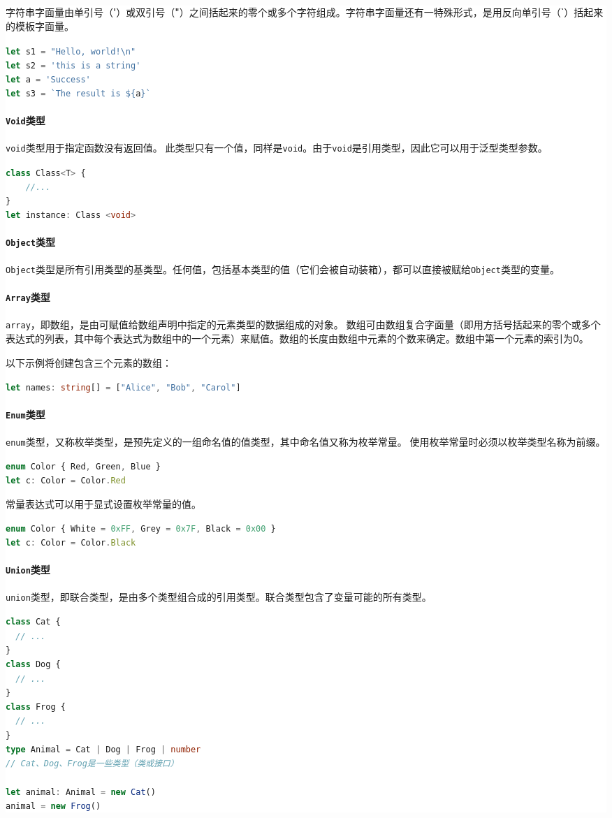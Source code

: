 字符串字面量由单引号（'）或双引号（"）之间括起来的零个或多个字符组成。字符串字面量还有一特殊形式，是用反向单引号（\`）括起来的模板字面量。

```typescript
let s1 = "Hello, world!\n"
let s2 = 'this is a string'
let a = 'Success'
let s3 = `The result is ${a}`
```

#### `Void`类型

`void`类型用于指定函数没有返回值。
此类型只有一个值，同样是`void`。由于`void`是引用类型，因此它可以用于泛型类型参数。

```typescript
class Class<T> {
    //...
}
let instance: Class <void>
```

#### `Object`类型

`Object`类型是所有引用类型的基类型。任何值，包括基本类型的值（它们会被自动装箱），都可以直接被赋给`Object`类型的变量。

#### `Array`类型

`array`，即数组，是由可赋值给数组声明中指定的元素类型的数据组成的对象。
数组可由数组复合字面量（即用方括号括起来的零个或多个表达式的列表，其中每个表达式为数组中的一个元素）来赋值。数组的长度由数组中元素的个数来确定。数组中第一个元素的索引为0。

以下示例将创建包含三个元素的数组：

```typescript
let names: string[] = ["Alice", "Bob", "Carol"]
```

#### `Enum`类型

`enum`类型，又称枚举类型，是预先定义的一组命名值的值类型，其中命名值又称为枚举常量。
使用枚举常量时必须以枚举类型名称为前缀。

```typescript
enum Color { Red, Green, Blue }
let c: Color = Color.Red
```

常量表达式可以用于显式设置枚举常量的值。

```typescript
enum Color { White = 0xFF, Grey = 0x7F, Black = 0x00 }
let c: Color = Color.Black
```

#### `Union`类型

`union`类型，即联合类型，是由多个类型组合成的引用类型。联合类型包含了变量可能的所有类型。

```typescript
class Cat {
  // ...
}
class Dog {
  // ...
}
class Frog {
  // ...
}
type Animal = Cat | Dog | Frog | number
// Cat、Dog、Frog是一些类型（类或接口）

let animal: Animal = new Cat()
animal = new Frog()
```